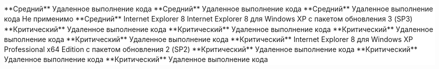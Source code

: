 </td>
<td style="border:1px solid black;">
**Средний**  
Удаленное выполнение кода
</td>
<td style="border:1px solid black;">
**Средний**  
Удаленное выполнение кода
</td>
<td style="border:1px solid black;">
**Средний**  
Удаленное выполнение кода
</td>
<td style="border:1px solid black;">
Не применимо
</td>
<td style="border:1px solid black;">
**Средний**
</td>
</tr>
<tr>
<th colspan="6">
Internet Explorer 8
</th>
</tr>
<tr class="alternateRow">
<td style="border:1px solid black;">
Internet Explorer 8 для Windows XP с пакетом обновления 3 (SP3)
</td>
<td style="border:1px solid black;">
**Критический**  
Удаленное выполнение кода
</td>
<td style="border:1px solid black;">
**Критический**  
Удаленное выполнение кода
</td>
<td style="border:1px solid black;">
**Критический**  
Удаленное выполнение кода
</td>
<td style="border:1px solid black;">
**Критический**  
Удаленное выполнение кода
</td>
<td style="border:1px solid black;">
**Критический**
</td>
</tr>
<tr>
<td style="border:1px solid black;">
Internet Explorer 8 для Windows XP Professional x64 Edition с пакетом обновления 2 (SP2)
</td>
<td style="border:1px solid black;">
**Критический**  
Удаленное выполнение кода
</td>
<td style="border:1px solid black;">
**Критический**  
Удаленное выполнение кода
</td>
<td style="border:1px solid black;">
**Критический**  
Удаленное выполнение кода